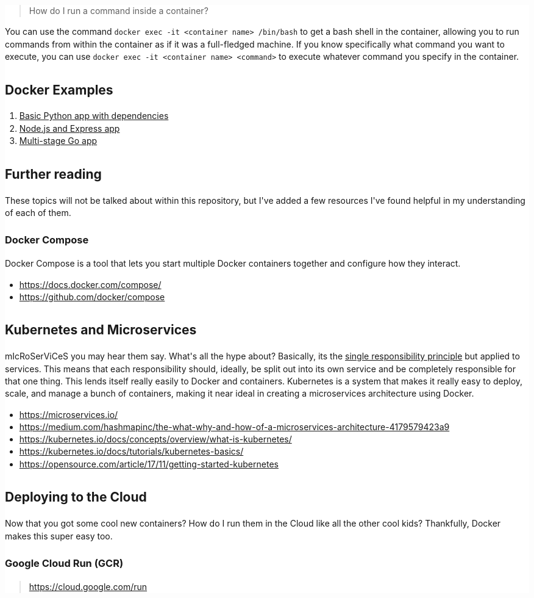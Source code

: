 > How do I run a command inside a container?

You can use the command `docker exec -it <container name> /bin/bash` to get a bash shell in the container, allowing you to run commands from within the container as if it was a full-fledged machine. If you know specifically what command you want to execute, you can use `docker exec -it <container name> <command>` to execute whatever command you specify in the container.

## Docker Examples

1. [Basic Python app with dependencies](https://github.com/jackyzha0/docker-explained/tree/master/1-basic-python/)
2. [Node.js and Express app](https://github.com/jackyzha0/docker-explained/tree/master/2-basic-node)
3. [Multi-stage Go app](https://github.com/jackyzha0/docker-explained/tree/master/3-multi-stage-go)

## Further reading

These topics will not be talked about within this repository, but I've added a few resources I've found helpful in my understanding of each of them.

### Docker Compose

Docker Compose is a tool that lets you start multiple Docker containers together and configure how they interact.

- https://docs.docker.com/compose/
- https://github.com/docker/compose

## Kubernetes and Microservices

mIcRoSerViCeS you may hear them say. What's all the hype about? Basically, its the [single responsibility principle](https://en.wikipedia.org/wiki/Single-responsibility_principle) but applied to services. This means that each responsibility should, ideally, be split out into its own service and be completely responsible for that one thing. This lends itself really easily to Docker and containers. Kubernetes is a system that makes it really easy to deploy, scale, and manage a bunch of containers, making it near ideal in creating a microservices architecture using Docker.

- https://microservices.io/
- https://medium.com/hashmapinc/the-what-why-and-how-of-a-microservices-architecture-4179579423a9
- https://kubernetes.io/docs/concepts/overview/what-is-kubernetes/
- https://kubernetes.io/docs/tutorials/kubernetes-basics/
- https://opensource.com/article/17/11/getting-started-kubernetes

## Deploying to the Cloud

Now that you got some cool new containers? How do I run them in the Cloud like all the other cool kids? Thankfully, Docker makes this super easy too.

### Google Cloud Run (GCR)

> https://cloud.google.com/run

